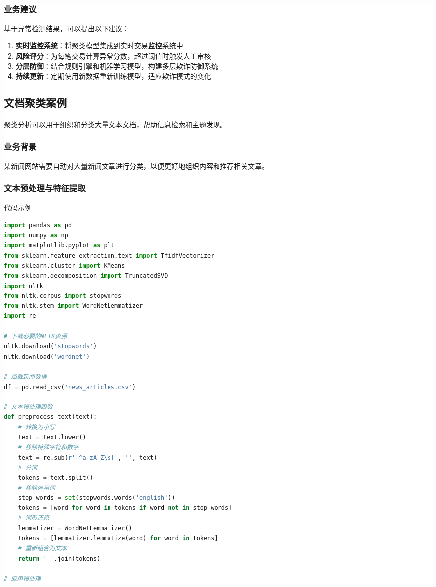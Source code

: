 ```python
```

  </div>
</div>

### 业务建议

基于异常检测结果，可以提出以下建议：

1. **实时监控系统**：将聚类模型集成到实时交易监控系统中
2. **风险评分**：为每笔交易计算异常分数，超过阈值时触发人工审核
3. **分层防御**：结合规则引擎和机器学习模型，构建多层欺诈防御系统
4. **持续更新**：定期使用新数据重新训练模型，适应欺诈模式的变化

## 文档聚类案例

聚类分析可以用于组织和分类大量文本文档，帮助信息检索和主题发现。

### 业务背景

某新闻网站需要自动对大量新闻文章进行分类，以便更好地组织内容和推荐相关文章。

### 文本预处理与特征提取

<div class="code-example">
  <div class="code-example__title">代码示例</div>
  <div class="code-example__content">

```python
import pandas as pd
import numpy as np
import matplotlib.pyplot as plt
from sklearn.feature_extraction.text import TfidfVectorizer
from sklearn.cluster import KMeans
from sklearn.decomposition import TruncatedSVD
import nltk
from nltk.corpus import stopwords
from nltk.stem import WordNetLemmatizer
import re

# 下载必要的NLTK资源
nltk.download('stopwords')
nltk.download('wordnet')

# 加载新闻数据
df = pd.read_csv('news_articles.csv')

# 文本预处理函数
def preprocess_text(text):
    # 转换为小写
    text = text.lower()
    # 移除特殊字符和数字
    text = re.sub(r'[^a-zA-Z\s]', '', text)
    # 分词
    tokens = text.split()
    # 移除停用词
    stop_words = set(stopwords.words('english'))
    tokens = [word for word in tokens if word not in stop_words]
    # 词形还原
    lemmatizer = WordNetLemmatizer()
    tokens = [lemmatizer.lemmatize(word) for word in tokens]
    # 重新组合为文本
    return ' '.join(tokens)

# 应用预处理
```